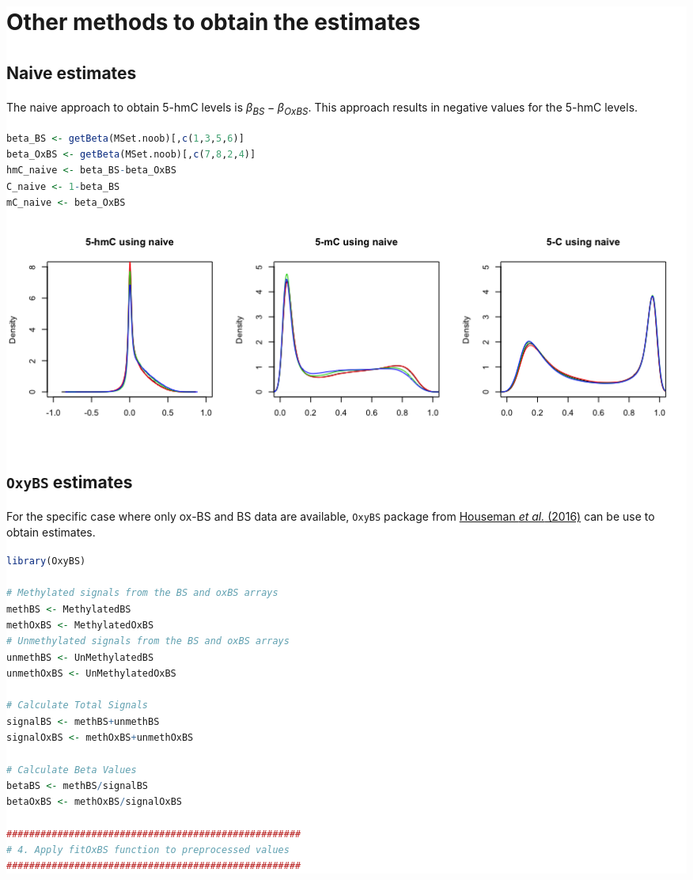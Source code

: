 # Other methods to obtain the estimates

## Naive estimates

The naive approach to obtain 5-hmC levels is $\beta_{BS} -  \beta_{OxBS}$. This approach results in negative values for the 5-hmC levels.


```r
beta_BS <- getBeta(MSet.noob)[,c(1,3,5,6)]
beta_OxBS <- getBeta(MSet.noob)[,c(7,8,2,4)]
hmC_naive <- beta_BS-beta_OxBS
C_naive <- 1-beta_BS
mC_naive <- beta_OxBS
```


<img src="README_files/figure-html/unnamed-chunk-27-1.png" style="display: block; margin: auto;" />


## `OxyBS` estimates

For the specific case where only ox-BS and BS data are available, `OxyBS` package from [Houseman *et al.* (2016)](https://www.ncbi.nlm.nih.gov/pmc/articles/PMC4978924/) can be use to obtain estimates.




```r
library(OxyBS)

# Methylated signals from the BS and oxBS arrays
methBS <- MethylatedBS
methOxBS <- MethylatedOxBS
# Unmethylated signals from the BS and oxBS arrays
unmethBS <- UnMethylatedBS
unmethOxBS <- UnMethylatedOxBS

# Calculate Total Signals
signalBS <- methBS+unmethBS
signalOxBS <- methOxBS+unmethOxBS

# Calculate Beta Values
betaBS <- methBS/signalBS
betaOxBS <- methOxBS/signalOxBS

####################################################
# 4. Apply fitOxBS function to preprocessed values
####################################################

```